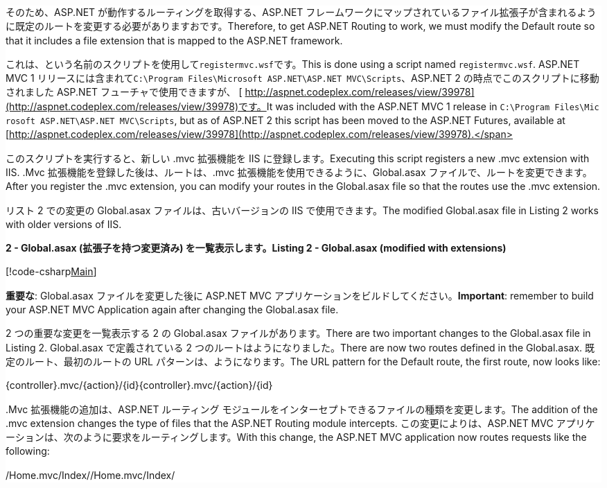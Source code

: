 <span data-ttu-id="7e62e-179">そのため、ASP.NET が動作するルーティングを取得する、ASP.NET フレームワークにマップされているファイル拡張子が含まれるように既定のルートを変更する必要がありますおです。</span><span class="sxs-lookup"><span data-stu-id="7e62e-179">Therefore, to get ASP.NET Routing to work, we must modify the Default route so that it includes a file extension that is mapped to the ASP.NET framework.</span></span>

<span data-ttu-id="7e62e-180">これは、という名前のスクリプトを使用して`registermvc.wsf`です。</span><span class="sxs-lookup"><span data-stu-id="7e62e-180">This is done using a script named `registermvc.wsf`.</span></span> <span data-ttu-id="7e62e-181">ASP.NET MVC 1 リリースには含まれて`C:\Program Files\Microsoft ASP.NET\ASP.NET MVC\Scripts`、ASP.NET 2 の時点でこのスクリプトに移動されました ASP.NET フューチャで使用できますが、 [ http://aspnet.codeplex.com/releases/view/39978](http://aspnet.codeplex.com/releases/view/39978)です。</span><span class="sxs-lookup"><span data-stu-id="7e62e-181">It was included with the ASP.NET MVC 1 release in `C:\Program Files\Microsoft ASP.NET\ASP.NET MVC\Scripts`, but as of ASP.NET 2 this script has been moved to the ASP.NET Futures, available at [http://aspnet.codeplex.com/releases/view/39978](http://aspnet.codeplex.com/releases/view/39978).</span></span>

<span data-ttu-id="7e62e-182">このスクリプトを実行すると、新しい .mvc 拡張機能を IIS に登録します。</span><span class="sxs-lookup"><span data-stu-id="7e62e-182">Executing this script registers a new .mvc extension with IIS.</span></span> <span data-ttu-id="7e62e-183">.Mvc 拡張機能を登録した後は、ルートは、.mvc 拡張機能を使用できるように、Global.asax ファイルで、ルートを変更できます。</span><span class="sxs-lookup"><span data-stu-id="7e62e-183">After you register the .mvc extension, you can modify your routes in the Global.asax file so that the routes use the .mvc extension.</span></span>

<span data-ttu-id="7e62e-184">リスト 2 での変更の Global.asax ファイルは、古いバージョンの IIS で使用できます。</span><span class="sxs-lookup"><span data-stu-id="7e62e-184">The modified Global.asax file in Listing 2 works with older versions of IIS.</span></span>

<span data-ttu-id="7e62e-185">**2 - Global.asax (拡張子を持つ変更済み) を一覧表示します。**</span><span class="sxs-lookup"><span data-stu-id="7e62e-185">**Listing 2 - Global.asax (modified with extensions)**</span></span>

[!code-csharp[Main](using-asp-net-mvc-with-different-versions-of-iis-cs/samples/sample2.cs)]

<span data-ttu-id="7e62e-186">**重要な**: Global.asax ファイルを変更した後に ASP.NET MVC アプリケーションをビルドしてください。</span><span class="sxs-lookup"><span data-stu-id="7e62e-186">**Important**: remember to build your ASP.NET MVC Application again after changing the Global.asax file.</span></span>

<span data-ttu-id="7e62e-187">2 つの重要な変更を一覧表示する 2 の Global.asax ファイルがあります。</span><span class="sxs-lookup"><span data-stu-id="7e62e-187">There are two important changes to the Global.asax file in Listing 2.</span></span> <span data-ttu-id="7e62e-188">Global.asax で定義されている 2 つのルートはようになりました。</span><span class="sxs-lookup"><span data-stu-id="7e62e-188">There are now two routes defined in the Global.asax.</span></span> <span data-ttu-id="7e62e-189">既定のルート、最初のルートの URL パターンは、ようになります。</span><span class="sxs-lookup"><span data-stu-id="7e62e-189">The URL pattern for the Default route, the first route, now looks like:</span></span>

<span data-ttu-id="7e62e-190">{controller}.mvc/{action}/{id}</span><span class="sxs-lookup"><span data-stu-id="7e62e-190">{controller}.mvc/{action}/{id}</span></span>

<span data-ttu-id="7e62e-191">.Mvc 拡張機能の追加は、ASP.NET ルーティング モジュールをインターセプトできるファイルの種類を変更します。</span><span class="sxs-lookup"><span data-stu-id="7e62e-191">The addition of the .mvc extension changes the type of files that the ASP.NET Routing module intercepts.</span></span> <span data-ttu-id="7e62e-192">この変更によりは、ASP.NET MVC アプリケーションは、次のように要求をルーティングします。</span><span class="sxs-lookup"><span data-stu-id="7e62e-192">With this change, the ASP.NET MVC application now routes requests like the following:</span></span>

<span data-ttu-id="7e62e-193">/Home.mvc/Index/</span><span class="sxs-lookup"><span data-stu-id="7e62e-193">/Home.mvc/Index/</span></span>
